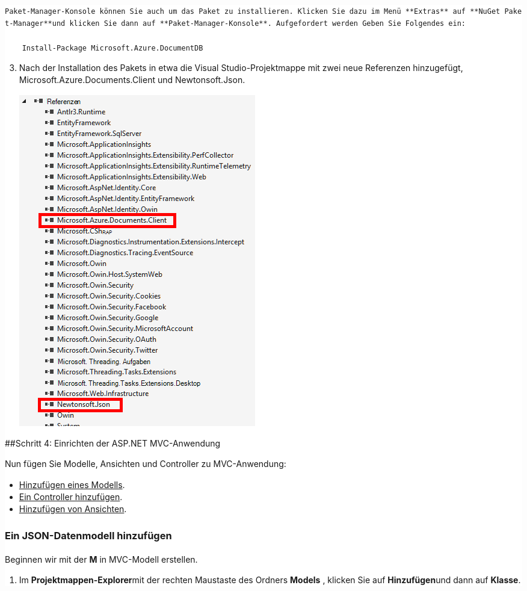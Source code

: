     Paket-Manager-Konsole können Sie auch um das Paket zu installieren. Klicken Sie dazu im Menü **Extras** auf **NuGet Paket-Manager**und klicken Sie dann auf **Paket-Manager-Konsole**. Aufgefordert werden Geben Sie Folgendes ein:

        Install-Package Microsoft.Azure.DocumentDB

3. Nach der Installation des Pakets in etwa die Visual Studio-Projektmappe mit zwei neue Referenzen hinzugefügt, Microsoft.Azure.Documents.Client und Newtonsoft.Json.

    ![Sreen Aufnahme zweier Referenzen JSON-Daten-Projekt im Projektmappen-Explorer hinzugefügt](./media/documentdb-dotnet-application/image22.png)


##<a name="_Toc395637763"></a>Schritt 4: Einrichten der ASP.NET MVC-Anwendung
 
Nun fügen Sie Modelle, Ansichten und Controller zu MVC-Anwendung:

- [Hinzufügen eines Modells](#_Toc395637764).
- [Ein Controller hinzufügen](#_Toc395637765).
- [Hinzufügen von Ansichten](#_Toc395637766).


### <a name="_Toc395637764"></a>Ein JSON-Datenmodell hinzufügen

Beginnen wir mit der **M** in MVC-Modell erstellen. 

1. Im **Projektmappen-Explorer**mit der rechten Maustaste des Ordners **Models** , klicken Sie auf **Hinzufügen**und dann auf **Klasse**.
